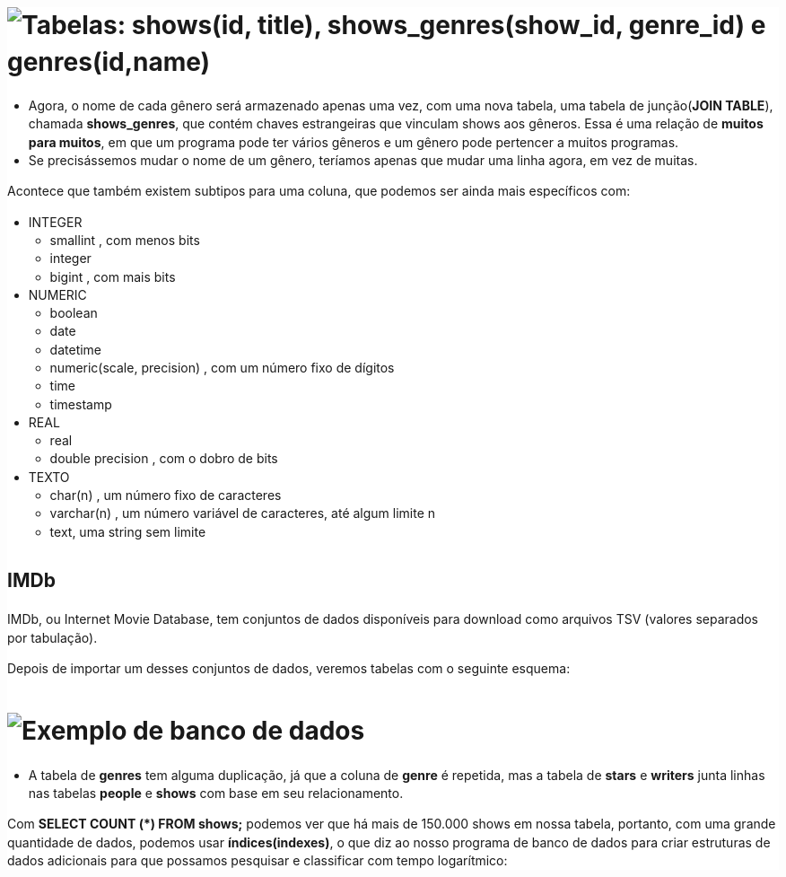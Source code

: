 # ![Tabelas: shows(id, title), shows_genres(show_id, genre_id) e genres(id,name)](https://cs50.harvard.edu/x/2021/notes/7/shows_genres_joined.png)

- Agora, o nome de cada gênero será armazenado apenas uma vez, com uma nova tabela, uma tabela de junção(**JOIN TABLE**), chamada **shows_genres**, que contém chaves estrangeiras que vinculam shows aos gêneros. Essa é uma relação de **muitos para muitos**, em que um programa pode ter vários gêneros e um gênero pode pertencer a muitos programas.
- Se precisássemos mudar o nome de um gênero, teríamos apenas que mudar uma linha agora, em vez de muitas.

Acontece que também existem subtipos para uma coluna, que podemos ser ainda mais específicos com:

- INTEGER
    - smallint , com menos bits
    - integer
    - bigint , com mais bits
- NUMERIC
    - boolean
    - date
    - datetime
    - numeric(scale, precision) , com um número fixo de dígitos
    - time
    - timestamp
- REAL
    - real
    - double precision , com o dobro de bits
- TEXTO
    - char(n) , um número fixo de caracteres
    - varchar(n) , um número variável de caracteres, até algum limite n
    - text, uma string sem limite

## IMDb

IMDb, ou Internet Movie Database, tem conjuntos de dados disponíveis para download como arquivos TSV (valores separados por tabulação).

Depois de importar um desses conjuntos de dados, veremos tabelas com o seguinte esquema:

# ![Exemplo de banco de dados](https://cs50.harvard.edu/x/2021/notes/7/imdb.png)

- A tabela de **genres** tem alguma duplicação, já que a coluna de **genre** é repetida, mas a tabela de **stars** e **writers** junta linhas nas tabelas **people** e **shows** com base em seu relacionamento.

Com **SELECT COUNT (*) FROM shows;** podemos ver que há mais de 150.000 shows em nossa tabela, portanto, com uma grande quantidade de dados, podemos usar **índices(indexes)**, o que diz ao nosso programa de banco de dados para criar estruturas de dados adicionais para que possamos pesquisar e classificar com tempo logarítmico:
